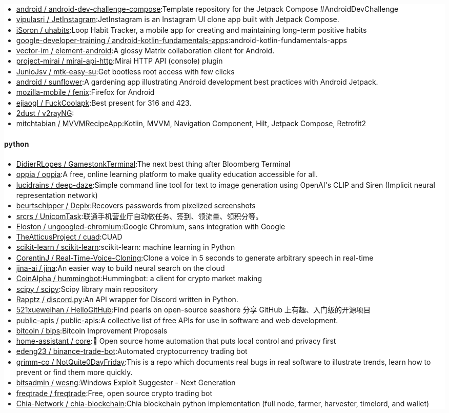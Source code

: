 * [android / android-dev-challenge-compose](https://github.com/android/android-dev-challenge-compose):Template repository for the Jetpack Compose #AndroidDevChallenge
* [vipulasri / JetInstagram](https://github.com/vipulasri/JetInstagram):JetInstagram is an Instagram UI clone app built with Jetpack Compose.
* [iSoron / uhabits](https://github.com/iSoron/uhabits):Loop Habit Tracker, a mobile app for creating and maintaining long-term positive habits
* [google-developer-training / android-kotlin-fundamentals-apps](https://github.com/google-developer-training/android-kotlin-fundamentals-apps):android-kotlin-fundamentals-apps
* [vector-im / element-android](https://github.com/vector-im/element-android):A glossy Matrix collaboration client for Android.
* [project-mirai / mirai-api-http](https://github.com/project-mirai/mirai-api-http):Mirai HTTP API (console) plugin
* [JunioJsv / mtk-easy-su](https://github.com/JunioJsv/mtk-easy-su):Get bootless root access with few clicks
* [android / sunflower](https://github.com/android/sunflower):A gardening app illustrating Android development best practices with Android Jetpack.
* [mozilla-mobile / fenix](https://github.com/mozilla-mobile/fenix):Firefox for Android
* [ejiaogl / FuckCoolapk](https://github.com/ejiaogl/FuckCoolapk):Best present for 316 and 423.
* [2dust / v2rayNG](https://github.com/2dust/v2rayNG):
* [mitchtabian / MVVMRecipeApp](https://github.com/mitchtabian/MVVMRecipeApp):Kotlin, MVVM, Navigation Component, Hilt, Jetpack Compose, Retrofit2

#### python
* [DidierRLopes / GamestonkTerminal](https://github.com/DidierRLopes/GamestonkTerminal):The next best thing after Bloomberg Terminal
* [oppia / oppia](https://github.com/oppia/oppia):A free, online learning platform to make quality education accessible for all.
* [lucidrains / deep-daze](https://github.com/lucidrains/deep-daze):Simple command line tool for text to image generation using OpenAI's CLIP and Siren (Implicit neural representation network)
* [beurtschipper / Depix](https://github.com/beurtschipper/Depix):Recovers passwords from pixelized screenshots
* [srcrs / UnicomTask](https://github.com/srcrs/UnicomTask):联通手机营业厅自动做任务、签到、领流量、领积分等。
* [Eloston / ungoogled-chromium](https://github.com/Eloston/ungoogled-chromium):Google Chromium, sans integration with Google
* [TheAtticusProject / cuad](https://github.com/TheAtticusProject/cuad):CUAD
* [scikit-learn / scikit-learn](https://github.com/scikit-learn/scikit-learn):scikit-learn: machine learning in Python
* [CorentinJ / Real-Time-Voice-Cloning](https://github.com/CorentinJ/Real-Time-Voice-Cloning):Clone a voice in 5 seconds to generate arbitrary speech in real-time
* [jina-ai / jina](https://github.com/jina-ai/jina):An easier way to build neural search on the cloud
* [CoinAlpha / hummingbot](https://github.com/CoinAlpha/hummingbot):Hummingbot: a client for crypto market making
* [scipy / scipy](https://github.com/scipy/scipy):Scipy library main repository
* [Rapptz / discord.py](https://github.com/Rapptz/discord.py):An API wrapper for Discord written in Python.
* [521xueweihan / HelloGitHub](https://github.com/521xueweihan/HelloGitHub):Find pearls on open-source seashore 分享 GitHub 上有趣、入门级的开源项目
* [public-apis / public-apis](https://github.com/public-apis/public-apis):A collective list of free APIs for use in software and web development.
* [bitcoin / bips](https://github.com/bitcoin/bips):Bitcoin Improvement Proposals
* [home-assistant / core](https://github.com/home-assistant/core):🏡
Open source home automation that puts local control and privacy first
* [edeng23 / binance-trade-bot](https://github.com/edeng23/binance-trade-bot):Automated cryptocurrency trading bot
* [grimm-co / NotQuite0DayFriday](https://github.com/grimm-co/NotQuite0DayFriday):This is a repo which documents real bugs in real software to illustrate trends, learn how to prevent or find them more quickly.
* [bitsadmin / wesng](https://github.com/bitsadmin/wesng):Windows Exploit Suggester - Next Generation
* [freqtrade / freqtrade](https://github.com/freqtrade/freqtrade):Free, open source crypto trading bot
* [Chia-Network / chia-blockchain](https://github.com/Chia-Network/chia-blockchain):Chia blockchain python implementation (full node, farmer, harvester, timelord, and wallet)